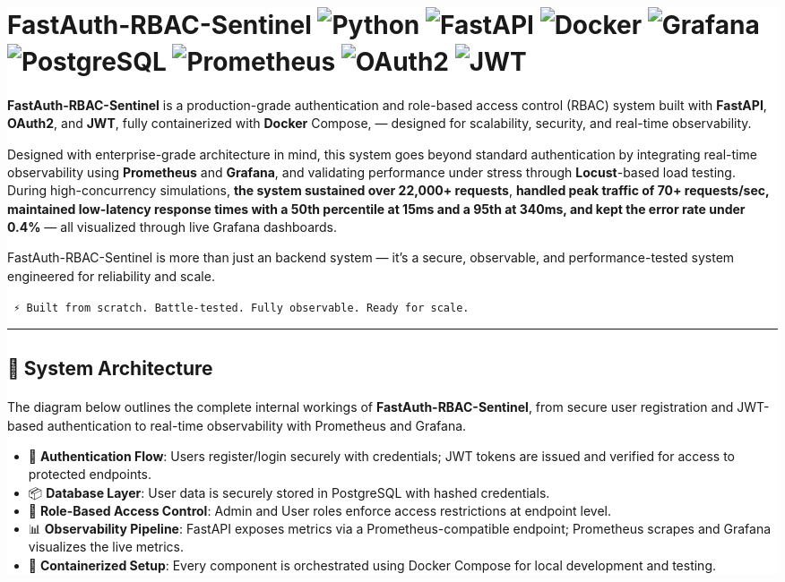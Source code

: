 #  FastAuth-RBAC-Sentinel ![Python](https://img.shields.io/badge/python-%233776AB.svg?&logo=python&logoColor=white) ![FastAPI](https://img.shields.io/badge/fastapi-%2000C7B7.svg?&logo=fastapi&logoColor=white) ![Docker](https://img.shields.io/badge/docker-%23007ACC.svg?&logo=docker&logoColor=white) ![Grafana](https://img.shields.io/badge/grafana-%23F46800.svg?&logo=grafana&logoColor=white) ![PostgreSQL](https://img.shields.io/badge/postgresql-%23336791.svg?&logo=postgresql&logoColor=white) ![Prometheus](https://img.shields.io/badge/prometheus-%23E6522C.svg?&logo=prometheus&logoColor=white) ![OAuth2](https://img.shields.io/badge/OAuth2-%23007ACC.svg?&logo=oauth&logoColor=white) ![JWT](https://img.shields.io/badge/jwt-%23007ACC.svg?&logo=jsonwebtokens&logoColor=white)

**FastAuth-RBAC-Sentinel** is a production-grade authentication and role-based access control (RBAC) system built with **FastAPI**, **OAuth2**, and **JWT**, fully containerized with **Docker** Compose,  — designed for scalability, security, and real-time observability.

Designed with enterprise-grade architecture in mind, this system goes beyond standard authentication by integrating real-time observability using **Prometheus** and **Grafana**, and validating performance under stress through **Locust**-based load testing. 
During high-concurrency simulations, **the system sustained over 22,000+ requests**, **handled peak traffic of 70+ requests/sec, maintained low-latency response times with a 50th percentile at 15ms and a 95th at 340ms, and kept the error rate under 0.4%** — all visualized through live Grafana dashboards.

FastAuth-RBAC-Sentinel is more than just an backend system — it’s a secure, observable, and performance-tested system engineered for reliability and scale.




```
 ⚡ Built from scratch. Battle-tested. Fully observable. Ready for scale.
```

---


## 🧠 System Architecture

The diagram below outlines the complete internal workings of **FastAuth-RBAC-Sentinel**, from secure user registration and JWT-based authentication to real-time observability with Prometheus and Grafana.

- 🔐 **Authentication Flow**: Users register/login securely with credentials; JWT tokens are issued and verified for access to protected endpoints.
- 📦 **Database Layer**: User data is securely stored in PostgreSQL with hashed credentials.
- 🧠 **Role-Based Access Control**: Admin and User roles enforce access restrictions at endpoint level.
- 📊 **Observability Pipeline**: FastAPI exposes metrics via a Prometheus-compatible endpoint; Prometheus scrapes and Grafana visualizes the live metrics.
- 🐳 **Containerized Setup**: Every component is orchestrated using Docker Compose for local development and testing.
